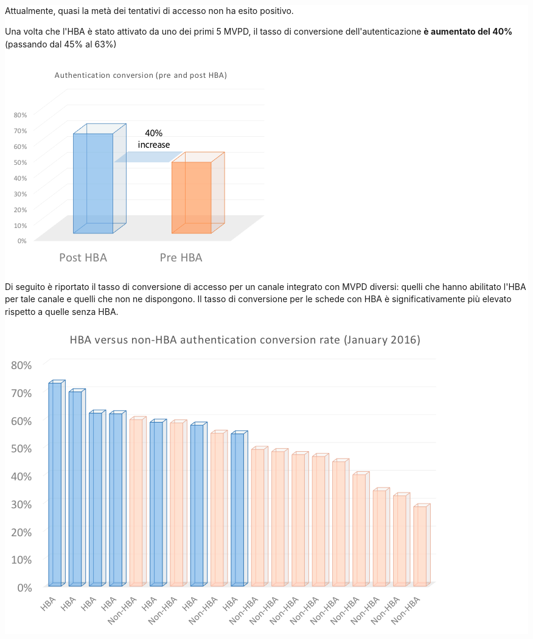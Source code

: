 Attualmente, quasi la metà dei tentativi di accesso non ha esito positivo.

Una volta che l&#39;HBA è stato attivato da uno dei primi 5 MVPD, il tasso di conversione dell&#39;autenticazione **è aumentato del 40%** (passando dal 45% al 63%)

![](../../../assets/authn-conv-pre-post.png)

Di seguito è riportato il tasso di conversione di accesso per un canale integrato con MVPD diversi: quelli che hanno abilitato l&#39;HBA per tale canale e quelli che non ne dispongono. Il tasso di conversione per le schede con HBA è significativamente più elevato rispetto a quelle senza HBA.

![](../../../assets/hba-vs-non-hba.png)
